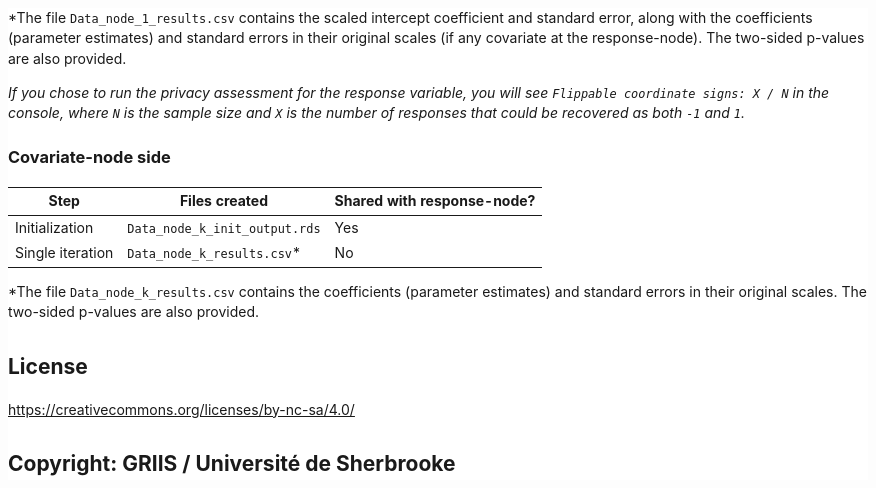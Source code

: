 \*The file `Data_node_1_results.csv` contains the scaled intercept coefficient and standard error, along with the coefficients (parameter estimates) and standard errors in their original scales (if any covariate at the response-node). The two-sided p-values are also provided.

*If you chose to run the privacy assessment for the response variable, you will see `Flippable coordinate signs: X / N` in the console, where `N` is the sample size and `X` is the number of responses that could be recovered as both `-1` and `1`.*

### Covariate-node side

| Step | Files created | Shared with response-node? |
| ----------- | ----------- | ----------- |
| Initialization | `Data_node_k_init_output.rds` | Yes |
| Single iteration | `Data_node_k_results.csv`\* | No |

\*The file `Data_node_k_results.csv` contains the coefficients (parameter estimates) and standard errors in their original scales. The two-sided p-values are also provided.

## License

https://creativecommons.org/licenses/by-nc-sa/4.0/

## Copyright: GRIIS / Université de Sherbrooke
